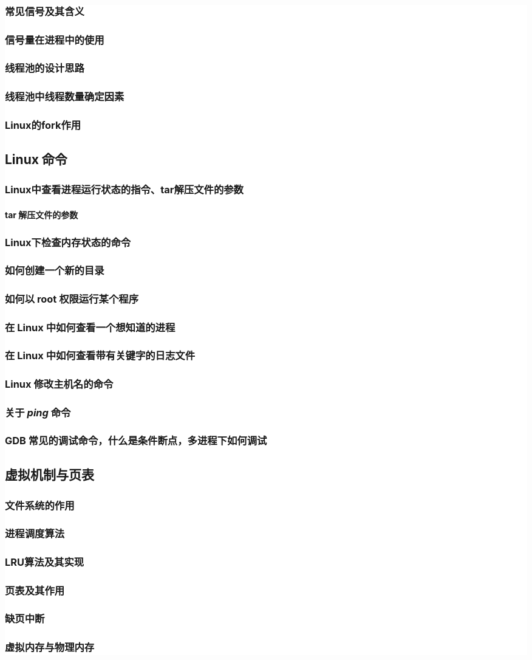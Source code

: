 ### 常见信号及其含义

### 信号量在进程中的使用

### 线程池的设计思路

### 线程池中线程数量确定因素

### Linux的fork作用

## Linux 命令
### Linux中查看进程运行状态的指令、tar解压文件的参数

#### tar 解压文件的参数

### Linux下检查内存状态的命令

### 如何创建一个新的目录

### 如何以 root 权限运行某个程序

### 在 Linux 中如何查看一个想知道的进程

### 在 Linux 中如何查看带有关键字的日志文件

### Linux 修改主机名的命令

### 关于 *ping* 命令

### GDB 常见的调试命令，什么是条件断点，多进程下如何调试
## 虚拟机制与页表
### 文件系统的作用

### 进程调度算法

### LRU算法及其实现

### 页表及其作用

### 缺页中断

### 虚拟内存与物理内存
